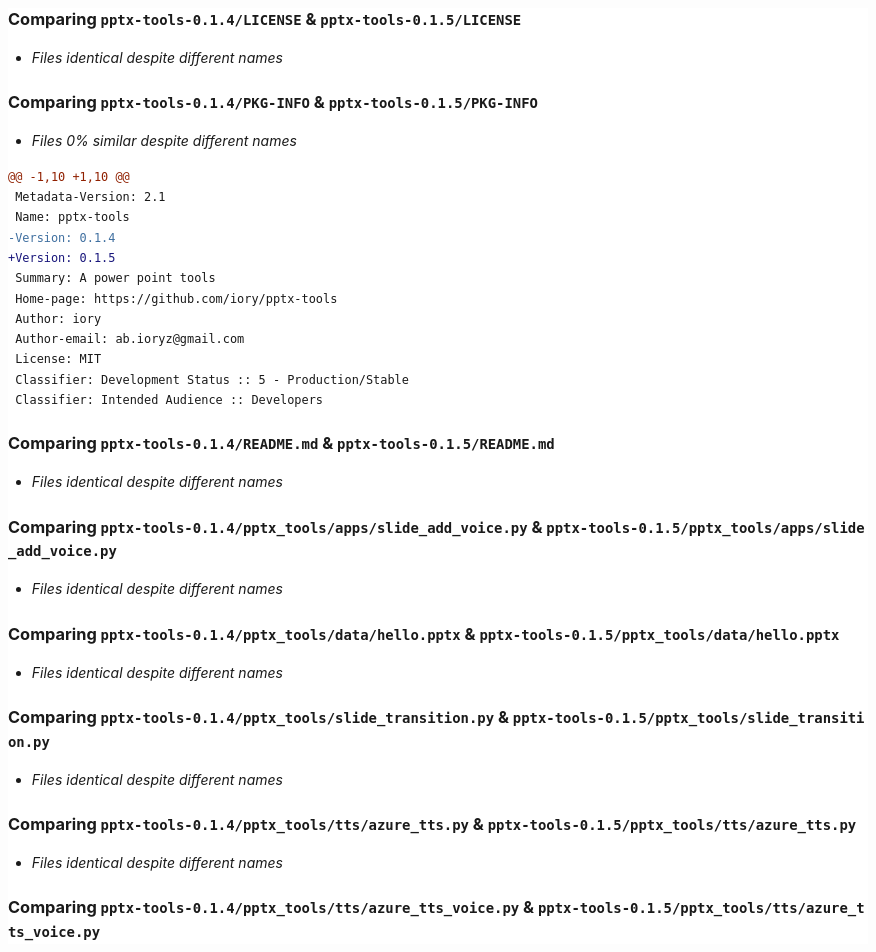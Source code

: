 ### Comparing `pptx-tools-0.1.4/LICENSE` & `pptx-tools-0.1.5/LICENSE`

 * *Files identical despite different names*

### Comparing `pptx-tools-0.1.4/PKG-INFO` & `pptx-tools-0.1.5/PKG-INFO`

 * *Files 0% similar despite different names*

```diff
@@ -1,10 +1,10 @@
 Metadata-Version: 2.1
 Name: pptx-tools
-Version: 0.1.4
+Version: 0.1.5
 Summary: A power point tools
 Home-page: https://github.com/iory/pptx-tools
 Author: iory
 Author-email: ab.ioryz@gmail.com
 License: MIT
 Classifier: Development Status :: 5 - Production/Stable
 Classifier: Intended Audience :: Developers
```

### Comparing `pptx-tools-0.1.4/README.md` & `pptx-tools-0.1.5/README.md`

 * *Files identical despite different names*

### Comparing `pptx-tools-0.1.4/pptx_tools/apps/slide_add_voice.py` & `pptx-tools-0.1.5/pptx_tools/apps/slide_add_voice.py`

 * *Files identical despite different names*

### Comparing `pptx-tools-0.1.4/pptx_tools/data/hello.pptx` & `pptx-tools-0.1.5/pptx_tools/data/hello.pptx`

 * *Files identical despite different names*

### Comparing `pptx-tools-0.1.4/pptx_tools/slide_transition.py` & `pptx-tools-0.1.5/pptx_tools/slide_transition.py`

 * *Files identical despite different names*

### Comparing `pptx-tools-0.1.4/pptx_tools/tts/azure_tts.py` & `pptx-tools-0.1.5/pptx_tools/tts/azure_tts.py`

 * *Files identical despite different names*

### Comparing `pptx-tools-0.1.4/pptx_tools/tts/azure_tts_voice.py` & `pptx-tools-0.1.5/pptx_tools/tts/azure_tts_voice.py`
